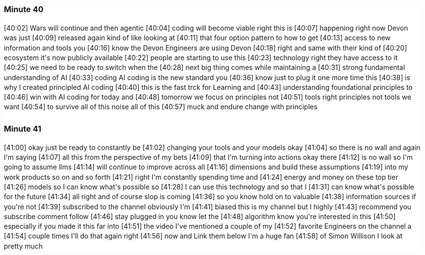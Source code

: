 ### Minute 40

[40:02] Wars will continue and then agentic
[40:04] coding will become viable right this is
[40:07] happening right now Devon was just
[40:09] released again kind of like looking at
[40:11] that four option pattern to how to get
[40:13] access to new information and tools you
[40:16] know the Devon Engineers are using Devon
[40:18] right and same with their kind of
[40:20] ecosystem it's now publicly available
[40:22] people are starting to use this
[40:23] technology right they have access to it
[40:25] we need to be ready to switch when the
[40:28] next big thing comes while maintaining a
[40:31] strong fundamental understanding of AI
[40:33] coding AI coding is the new standard you
[40:36] know just to plug it one more time this
[40:38] is why I created principled AI coding
[40:40] this is the fast trck for Learning and
[40:43] understanding foundational principles to
[40:46] win with AI coding for today and
[40:48] tomorrow we focus on principles not
[40:51] tools right principles not tools we want
[40:54] to survive all of this noise all of this
[40:57] muck and endure change with principles

### Minute 41

[41:00] okay just be ready to constantly be
[41:02] changing your tools and your models okay
[41:04] so there is no wall and again I'm saying
[41:07] all this from the perspective of my bets
[41:09] that I'm turning into actions okay there
[41:12] is no wall so I'm going to assume llms
[41:14] will continue to improve across all
[41:16] dimensions and build these assumptions
[41:19] into my work products so on and so forth
[41:21] right I'm constantly spending time and
[41:24] energy and money on these top tier
[41:26] models so I can know what's possible so
[41:28] I can use this technology and so that I
[41:31] can know what's possible for the future
[41:34] all right and of course slop is coming
[41:36] so you know hold on to valuable
[41:38] information sources if you're not
[41:39] subscribed to the channel obviously I'm
[41:41] biased this is my channel but I highly
[41:43] recommend you subscribe comment follow
[41:46] stay plugged in you know let the
[41:48] algorithm know you're interested in this
[41:50] especially if you made it this far into
[41:51] the video I've mentioned a couple of my
[41:52] favorite Engineers on the channel a
[41:54] couple times I'll do that again right
[41:56] now and Link them below I'm a huge fan
[41:58] of Simon Willison I look at pretty much
